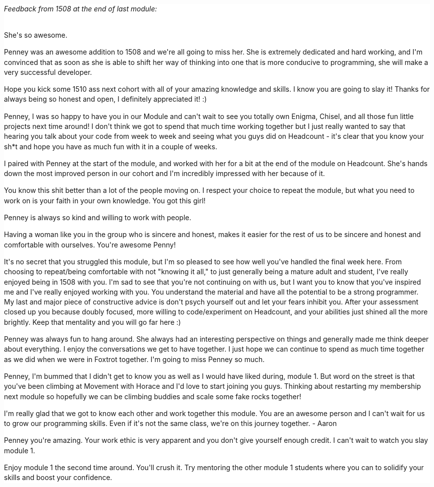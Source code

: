 ###### Feedback from 1508 at the end of last module:

She's so awesome.

Penney was an awesome addition to 1508 and we're all going to miss her. She is extremely dedicated and hard working, and I'm convinced that as soon as she is able to shift her way of thinking into one that is more conducive to programming, she will make a very successful developer.

Hope you kick some 1510 ass next cohort with all of your amazing knowledge and skills.  I know you are going to slay it!  Thanks for always being so honest and open, I definitely appreciated it! :)

Penney, I was so happy to have you in our Module and can't wait to see you totally own Enigma, Chisel, and all those fun little projects next time around!  I don't think we got to spend that much time working together but I just really wanted to say that hearing you talk about your code from week to week and seeing what you guys did on Headcount - it's clear that you know your sh*t and hope you have as much fun with it in a couple of weeks.

I paired with Penney at the start of the module, and worked with her for a bit at the end of the module on Headcount. She's hands down the most improved person in our cohort and I'm incredibly impressed with her because of it.

You know this shit better than a lot of the people moving on. I respect your choice to repeat the module, but what you need to work on is your faith in your own knowledge. You got this girl!

Penney is always so kind and willing to work with people.

Having a woman like you in the group who is sincere and honest, makes it easier for the rest of us to be sincere and honest and comfortable with ourselves. You're awesome Penny!

It's no secret that you struggled this module, but I'm so pleased to see how well you've handled the final week here. From choosing to repeat/being comfortable with not "knowing it all," to just generally being a mature adult and student, I've really enjoyed being in 1508 with you. I'm sad to see that you're not continuing on with us, but I want you to know that you've inspired me and I've really enjoyed working with you. You understand the material and have all the potential to be a strong programmer. My last and major piece of constructive advice is don't psych yourself out and let your fears inhibit you. After your assessment closed up you because doubly focused, more willing to code/experiment on Headcount, and your abilities just shined all the more brightly. Keep that mentality and you will go far here :)

Penney was always fun to hang around. She always had an interesting perspective on things and generally made me think deeper about everything. I enjoy the conversations we get to have together. I just hope we can continue to spend as much time together as we did when we were in Foxtrot together. I'm going to miss Penney so much.

Penney, I'm bummed that I didn't get to know you as well as I would have liked during, module 1.  But word on the street is that you've been climbing at Movement with Horace and I'd love to start joining you guys. Thinking about restarting my membership next module so hopefully we can be climbing buddies and scale some fake rocks together!

I'm really glad that we got to know each other and work together this module. You are an awesome person and I can't wait for us to grow our programming skills. Even if it's not the same class, we're on this journey together.  - Aaron

Penney you're amazing. Your work ethic is very apparent and you don't give yourself enough credit. I can't wait to watch you slay module 1.

Enjoy module 1 the second time around. You'll crush it. Try mentoring the other module 1 students where you can to solidify your skills and boost your confidence.
